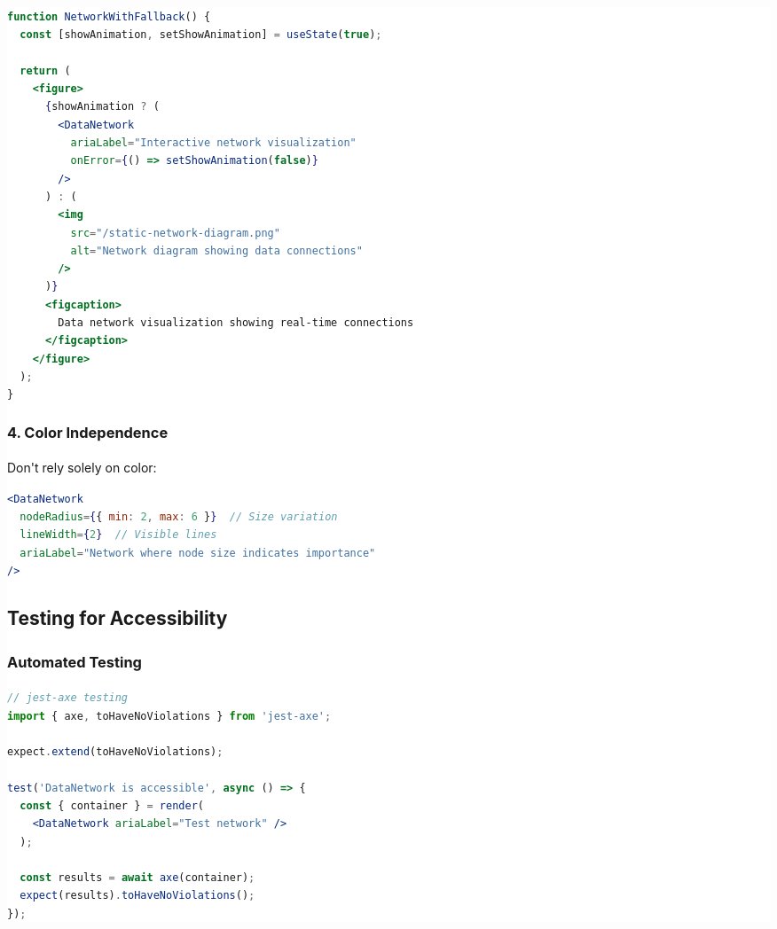 ```jsx
function NetworkWithFallback() {
  const [showAnimation, setShowAnimation] = useState(true);

  return (
    <figure>
      {showAnimation ? (
        <DataNetwork
          ariaLabel="Interactive network visualization"
          onError={() => setShowAnimation(false)}
        />
      ) : (
        <img
          src="/static-network-diagram.png"
          alt="Network diagram showing data connections"
        />
      )}
      <figcaption>
        Data network visualization showing real-time connections
      </figcaption>
    </figure>
  );
}
```

### 4. Color Independence

Don't rely solely on color:

```jsx
<DataNetwork
  nodeRadius={{ min: 2, max: 6 }}  // Size variation
  lineWidth={2}  // Visible lines
  ariaLabel="Network where node size indicates importance"
/>
```

## Testing for Accessibility

### Automated Testing

```jsx
// jest-axe testing
import { axe, toHaveNoViolations } from 'jest-axe';

expect.extend(toHaveNoViolations);

test('DataNetwork is accessible', async () => {
  const { container } = render(
    <DataNetwork ariaLabel="Test network" />
  );
  
  const results = await axe(container);
  expect(results).toHaveNoViolations();
});
```
